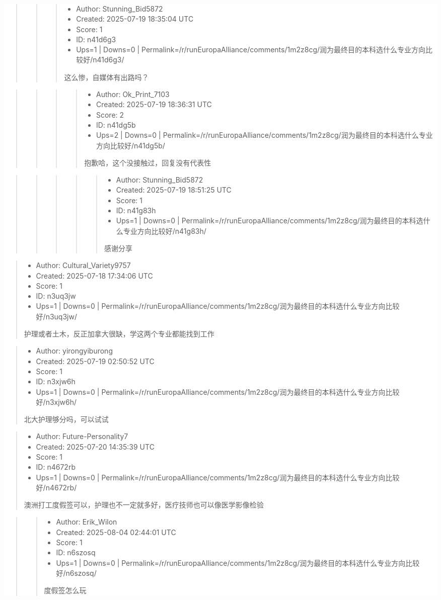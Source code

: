 >>> - Author: Stunning_Bid5872
>>> - Created: 2025-07-19 18:35:04 UTC
>>> - Score: 1
>>> - ID: n41d6g3
>>> - Ups=1 | Downs=0 | Permalink=/r/runEuropaAlliance/comments/1m2z8cg/润为最终目的本科选什么专业方向比较好/n41d6g3/
>>>
>>> 这么惨，自媒体有出路吗？

>>>> - Author: Ok_Print_7103
>>>> - Created: 2025-07-19 18:36:31 UTC
>>>> - Score: 2
>>>> - ID: n41dg5b
>>>> - Ups=2 | Downs=0 | Permalink=/r/runEuropaAlliance/comments/1m2z8cg/润为最终目的本科选什么专业方向比较好/n41dg5b/
>>>>
>>>> 抱歉哈，这个没接触过，回复没有代表性

>>>>> - Author: Stunning_Bid5872
>>>>> - Created: 2025-07-19 18:51:25 UTC
>>>>> - Score: 1
>>>>> - ID: n41g83h
>>>>> - Ups=1 | Downs=0 | Permalink=/r/runEuropaAlliance/comments/1m2z8cg/润为最终目的本科选什么专业方向比较好/n41g83h/
>>>>>
>>>>> 感谢分享

> - Author: Cultural_Variety9757
> - Created: 2025-07-18 17:34:06 UTC
> - Score: 1
> - ID: n3uq3jw
> - Ups=1 | Downs=0 | Permalink=/r/runEuropaAlliance/comments/1m2z8cg/润为最终目的本科选什么专业方向比较好/n3uq3jw/
>
> 护理或者土木，反正加拿大很缺，学这两个专业都能找到工作

> - Author: yirongyiburong
> - Created: 2025-07-19 02:50:52 UTC
> - Score: 1
> - ID: n3xjw6h
> - Ups=1 | Downs=0 | Permalink=/r/runEuropaAlliance/comments/1m2z8cg/润为最终目的本科选什么专业方向比较好/n3xjw6h/
>
> 北大护理够分吗，可以试试

> - Author: Future-Personality7
> - Created: 2025-07-20 14:35:39 UTC
> - Score: 1
> - ID: n4672rb
> - Ups=1 | Downs=0 | Permalink=/r/runEuropaAlliance/comments/1m2z8cg/润为最终目的本科选什么专业方向比较好/n4672rb/
>
> 澳洲打工度假签可以，护理也不一定就多好，医疗技师也可以像医学影像检验

>> - Author: Erik_Wilon
>> - Created: 2025-08-04 02:44:01 UTC
>> - Score: 1
>> - ID: n6szosq
>> - Ups=1 | Downs=0 | Permalink=/r/runEuropaAlliance/comments/1m2z8cg/润为最终目的本科选什么专业方向比较好/n6szosq/
>>
>> 度假签怎么玩
